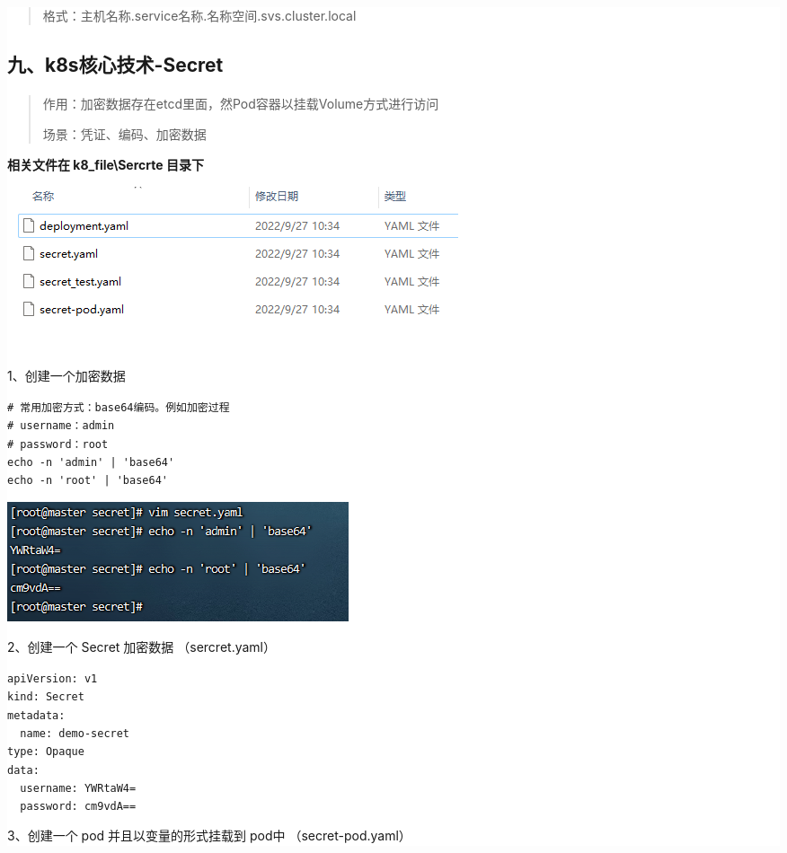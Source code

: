 > 格式：主机名称.service名称.名称空间.svs.cluster.local

## 九、k8s核心技术-Secret

> 作用：加密数据存在etcd里面，然Pod容器以挂载Volume方式进行访问
>
> 场景：凭证、编码、加密数据

**相关文件在 k8_file\Sercrte 目录下**

![image-20220927104139735](images/image-20220927104139735.png)

1、创建一个加密数据

```
# 常用加密方式：base64编码。例如加密过程
# username：admin
# password：root
echo -n 'admin' | 'base64'
echo -n 'root' | 'base64'
```

![image-20220927081502231](images/image-20220927081502231.png)

2、创建一个 Secret 加密数据 （sercret.yaml）

```
apiVersion: v1
kind: Secret
metadata:
  name: demo-secret
type: Opaque
data:
  username: YWRtaW4=
  password: cm9vdA==
```

3、创建一个 pod 并且以变量的形式挂载到 pod中 （secret-pod.yaml）
